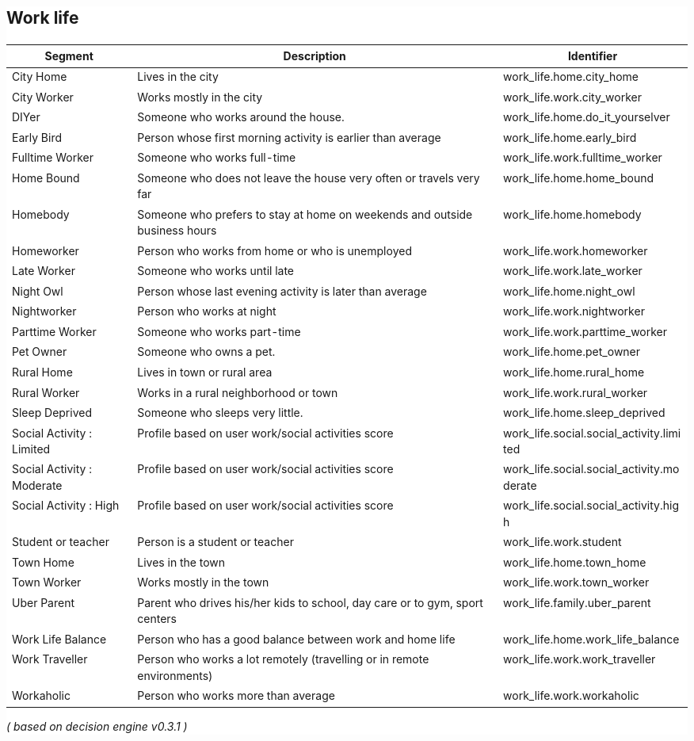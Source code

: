 

## Work life <a href="#segment-work_life" id="segment-work_life"></a>

| Segment                    | Description                                                                 | Identifier                                  |
| -------------------------- | --------------------------------------------------------------------------- | ------------------------------------------- |
| City Home                  | Lives in the city                                                           | work\_life.home.city\_home                  |
| City Worker                | Works mostly in the city                                                    | work\_life.work.city\_worker                |
| DIYer                      | Someone who works around the house.                                         | work\_life.home.do\_it\_yourselver          |
| Early Bird                 | Person whose first morning activity is earlier than average                 | work\_life.home.early\_bird                 |
| Fulltime Worker            | Someone who works full-time                                                 | work\_life.work.fulltime\_worker            |
| Home Bound                 | Someone who does not leave the house very often or travels very far         | work\_life.home.home\_bound                 |
| Homebody                   | Someone who prefers to stay at home on weekends and outside business hours  | work\_life.home.homebody                    |
| Homeworker                 | Person who works from home or who is unemployed                             | work\_life.work.homeworker                  |
| Late Worker                | Someone who works until late                                                | work\_life.work.late\_worker                |
| Night Owl                  | Person whose last evening activity is later than average                    | work\_life.home.night\_owl                  |
| Nightworker                | Person who works at night                                                   | work\_life.work.nightworker                 |
| Parttime Worker            | Someone who works part-time                                                 | work\_life.work.parttime\_worker            |
| Pet Owner                  | Someone who owns a pet.                                                     | work\_life.home.pet\_owner                  |
| Rural Home                 | Lives in town or rural area                                                 | work\_life.home.rural\_home                 |
| Rural Worker               | Works in a rural neighborhood or town                                       | work\_life.work.rural\_worker               |
| Sleep Deprived             | Someone who sleeps very little.                                             | work\_life.home.sleep\_deprived             |
| Social Activity : Limited  | Profile based on user work/social activities score                          | work\_life.social.social\_activity.limited  |
| Social Activity : Moderate | Profile based on user work/social activities score                          | work\_life.social.social\_activity.moderate |
| Social Activity : High     | Profile based on user work/social activities score                          | work\_life.social.social\_activity.high     |
| Student or teacher         | Person is a student or teacher                                              | work\_life.work.student                     |
| Town Home                  | Lives in the town                                                           | work\_life.home.town\_home                  |
| Town Worker                | Works mostly in the town                                                    | work\_life.work.town\_worker                |
| Uber Parent                | Parent who drives his/her kids to school, day care or to gym, sport centers | work\_life.family.uber\_parent              |
| Work Life Balance          | Person who has a good balance between work and home life                    | work\_life.home.work\_life\_balance         |
| Work Traveller             | Person who works a lot remotely (travelling or in remote environments)      | work\_life.work.work\_traveller             |
| Workaholic                 | Person who works more than average                                          | work\_life.work.workaholic                  |

_( based on decision engine v0.3.1 )_
